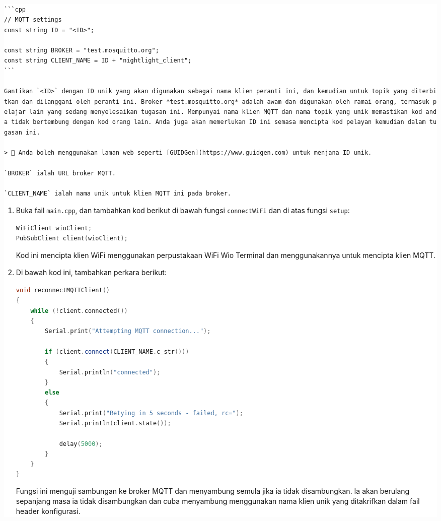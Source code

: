     ```cpp
    // MQTT settings
    const string ID = "<ID>";
    
    const string BROKER = "test.mosquitto.org";
    const string CLIENT_NAME = ID + "nightlight_client";
    ```

    Gantikan `<ID>` dengan ID unik yang akan digunakan sebagai nama klien peranti ini, dan kemudian untuk topik yang diterbitkan dan dilanggani oleh peranti ini. Broker *test.mosquitto.org* adalah awam dan digunakan oleh ramai orang, termasuk pelajar lain yang sedang menyelesaikan tugasan ini. Mempunyai nama klien MQTT dan nama topik yang unik memastikan kod anda tidak bertembung dengan kod orang lain. Anda juga akan memerlukan ID ini semasa mencipta kod pelayan kemudian dalam tugasan ini.

    > 💁 Anda boleh menggunakan laman web seperti [GUIDGen](https://www.guidgen.com) untuk menjana ID unik.

    `BROKER` ialah URL broker MQTT.

    `CLIENT_NAME` ialah nama unik untuk klien MQTT ini pada broker.

1. Buka fail `main.cpp`, dan tambahkan kod berikut di bawah fungsi `connectWiFi` dan di atas fungsi `setup`:

    ```cpp
    WiFiClient wioClient;
    PubSubClient client(wioClient);
    ```

    Kod ini mencipta klien WiFi menggunakan perpustakaan WiFi Wio Terminal dan menggunakannya untuk mencipta klien MQTT.

1. Di bawah kod ini, tambahkan perkara berikut:

    ```cpp
    void reconnectMQTTClient()
    {
        while (!client.connected())
        {
            Serial.print("Attempting MQTT connection...");
    
            if (client.connect(CLIENT_NAME.c_str()))
            {
                Serial.println("connected");
            }
            else
            {
                Serial.print("Retying in 5 seconds - failed, rc=");
                Serial.println(client.state());
                
                delay(5000);
            }
        }
    }
    ```

    Fungsi ini menguji sambungan ke broker MQTT dan menyambung semula jika ia tidak disambungkan. Ia akan berulang sepanjang masa ia tidak disambungkan dan cuba menyambung menggunakan nama klien unik yang ditakrifkan dalam fail header konfigurasi.

